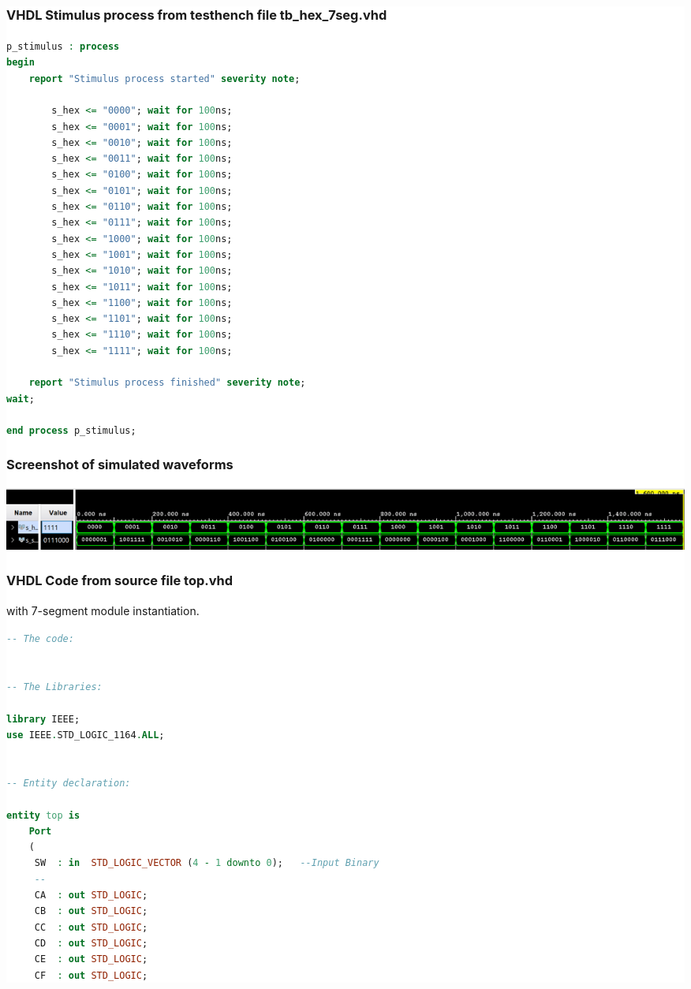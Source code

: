 ### VHDL Stimulus process from testhench file tb_hex_7seg.vhd
```vhdl
p_stimulus : process 
begin
    report "Stimulus process started" severity note;
    
        s_hex <= "0000"; wait for 100ns;
        s_hex <= "0001"; wait for 100ns;
        s_hex <= "0010"; wait for 100ns;
        s_hex <= "0011"; wait for 100ns;
        s_hex <= "0100"; wait for 100ns;
        s_hex <= "0101"; wait for 100ns;
        s_hex <= "0110"; wait for 100ns;
        s_hex <= "0111"; wait for 100ns;
        s_hex <= "1000"; wait for 100ns;
        s_hex <= "1001"; wait for 100ns;
        s_hex <= "1010"; wait for 100ns;
        s_hex <= "1011"; wait for 100ns;
        s_hex <= "1100"; wait for 100ns;
        s_hex <= "1101"; wait for 100ns;
        s_hex <= "1110"; wait for 100ns;
        s_hex <= "1111"; wait for 100ns;

    report "Stimulus process finished" severity note;
wait;

end process p_stimulus;
```

### Screenshot of simulated waveforms
![7seg_waveforms](Images/1.png)

### VHDL Code from source file top.vhd
with 7-segment module instantiation.

```vhdl
-- The code:


-- The Libraries:

library IEEE;
use IEEE.STD_LOGIC_1164.ALL;


-- Entity declaration:

entity top is
    Port 
    (
     SW  : in  STD_LOGIC_VECTOR (4 - 1 downto 0);   --Input Binary
     --    
     CA  : out STD_LOGIC;
     CB  : out STD_LOGIC;
     CC  : out STD_LOGIC;
     CD  : out STD_LOGIC;
     CE  : out STD_LOGIC;
     CF  : out STD_LOGIC;
```
